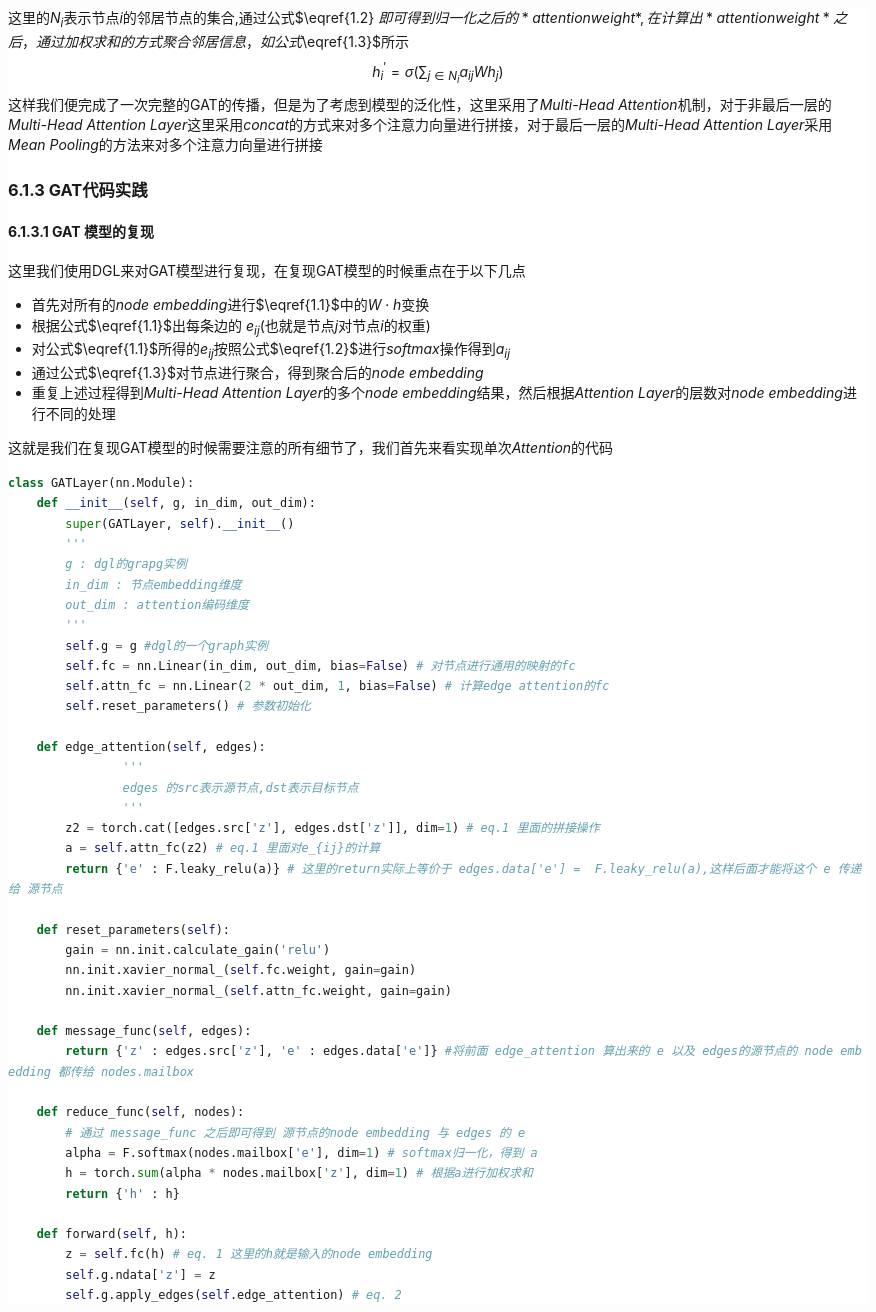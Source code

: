 
这里的$N_{i}$表示节点$i$的邻居节点的集合,通过公式$\eqref{1.2} $即可得到归一化之后的*attention weight*,在计算出*attention weight*之后，通过加权求和的方式聚合邻居信息，如公式$\eqref{1.3}$所示
$$
h_{i}^{'}=\sigma(\sum_{j \in N_{i}}{a_{ij}Wh_{j}}) \tag{1.3}\label{1.3}
$$
这样我们便完成了一次完整的GAT的传播，但是为了考虑到模型的泛化性，这里采用了*Multi-Head Attention*机制，对于非最后一层的*Multi-Head Attention Layer*这里采用*concat*的方式来对多个注意力向量进行拼接，对于最后一层的*Multi-Head Attention Layer*采用*Mean Pooling*的方法来对多个注意力向量进行拼接

### 6.1.3 GAT代码实践

#### 6.1.3.1 GAT 模型的复现

这里我们使用DGL来对GAT模型进行复现，在复现GAT模型的时候重点在于以下几点

- 首先对所有的*node embedding*进行$\eqref{1.1}$中的$W \cdot h$变换
- 根据公式$\eqref{1.1}$出每条边的 $e_{ij}$(也就是节点$j$对节点$i$的权重)
- 对公式$\eqref{1.1}$所得的$e_{ij}$按照公式$\eqref{1.2}$进行*softmax*操作得到$a_{ij}$
- 通过公式$\eqref{1.3}$对节点进行聚合，得到聚合后的*node embedding*
- 重复上述过程得到*Multi-Head Attention Layer*的多个*node embedding*结果，然后根据*Attention Layer*的层数对*node embedding*进行不同的处理

这就是我们在复现GAT模型的时候需要注意的所有细节了，我们首先来看实现单次*Attention*的代码

```python
class GATLayer(nn.Module):
    def __init__(self, g, in_dim, out_dim):
        super(GATLayer, self).__init__()
        '''
        g : dgl的grapg实例
        in_dim : 节点embedding维度
        out_dim : attention编码维度
        '''
        self.g = g #dgl的一个graph实例
        self.fc = nn.Linear(in_dim, out_dim, bias=False) # 对节点进行通用的映射的fc
        self.attn_fc = nn.Linear(2 * out_dim, 1, bias=False) # 计算edge attention的fc
        self.reset_parameters() # 参数初始化
        
    def edge_attention(self, edges):
				'''
				edges 的src表示源节点,dst表示目标节点
				'''
        z2 = torch.cat([edges.src['z'], edges.dst['z']], dim=1) # eq.1 里面的拼接操作
        a = self.attn_fc(z2) # eq.1 里面对e_{ij}的计算
        return {'e' : F.leaky_relu(a)} # 这里的return实际上等价于 edges.data['e'] =  F.leaky_relu(a),这样后面才能将这个 e 传递给 源节点 
      
    def reset_parameters(self):
        gain = nn.init.calculate_gain('relu')
        nn.init.xavier_normal_(self.fc.weight, gain=gain)
        nn.init.xavier_normal_(self.attn_fc.weight, gain=gain)
    
    def message_func(self, edges):
        return {'z' : edges.src['z'], 'e' : edges.data['e']} #将前面 edge_attention 算出来的 e 以及 edges的源节点的 node embedding 都传给 nodes.mailbox 
    
    def reduce_func(self, nodes):
      	# 通过 message_func 之后即可得到 源节点的node embedding 与 edges 的 e
        alpha = F.softmax(nodes.mailbox['e'], dim=1) # softmax归一化，得到 a
        h = torch.sum(alpha * nodes.mailbox['z'], dim=1) # 根据a进行加权求和
        return {'h' : h}
    
    def forward(self, h):
        z = self.fc(h) # eq. 1 这里的h就是输入的node embedding
        self.g.ndata['z'] = z 
        self.g.apply_edges(self.edge_attention) # eq. 2
```